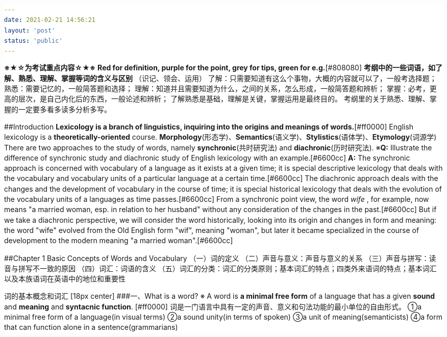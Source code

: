 ```yaml
---
date: 2021-02-21 14:56:21
layout: 'post'
status: 'public'
---
```

**※★☆为考试重点内容☆★※**
**Red for definition, purple for the point, grey for tips, green for e.g.**[#808080]
**考纲中的一些词语，如了解、熟悉、理解、掌握等词的含义与区别**
（识记、领会、运用）
了解：只需要知道有这么个事物，大概的内容就可以了，一般考选择题；
熟悉：需要记忆的，一般简答题和选择；
理解：知道并且需要知道为什么，之间的关系，怎么形成，一般简答题和辨析；
掌握：必考，更高的层次，是自己内化后的东西，一般论述和辨析；
了解熟悉是基础，理解是关键，掌握运用是最终目的。
考纲里的关于熟悉、理解、掌握的一定要多看多读多分析多写。

##Introduction
**Lexicology is a branch of linguistics, inquiring into the origins and meanings of words.**[#ff0000]
English lexicology is a **theoretically-oriented** course.
**Morphology**(形态学)、**Semantics**(语义学)、**Stylistics**(语体学)、**Etymology**(词源学)
There are two approaches to the study of words, namely **synchronic**(共时研究法) and **diachronic**(历时研究法).
※**Q:** Illustrate the difference of synchronic study and diachronic study of English lexicology with an example.[#6600cc]
**A:** The synchronic approach is concerned with vocabulary of a language as it exists at a given time; it is special descriptive lexicology that deals with the vocabulary and vocabulary units of a particular language at a certain time.[#6600cc]
The diachronic approach deals with the changes and the development of vocabulary in the course of time; it is special historical lexicology that deals with the evolution of the vocabulary units of a languages as time passes.[#6600cc]
From a synchronic point view, the word  *wife*  , for example, now means "a married woman, esp. in relation to her husband" without any consideration of the changes in the past.[#6600cc]
But if we take a diachronic perspective, we will consider the word historically, looking into its origin and changes in form and meaning: the word "wife" evolved from the Old English form "wif", meaning "woman", but later it became specialized in the course of development to the modern meaning "a married woman".[#6600cc]

##Chapter 1    Basic Concepts of Words and Vocabulary
（一）词的定义
（二）声音与意义：声音与意义的关系
（三）声音与拼写：读音与拼写不一致的原因
（四）词汇：词语的含义
（五）词汇的分类：词汇的分类原则；基本词汇的特点；四类外来语词的特点；基本词汇以及本族语词在英语中的地位和重要性

 词的基本概念和词汇 [18px center]
###一、What is a word?
※ A word is **a minimal free form** of a language that has a given **sound** and **meaning** and **syntacnic function**. [#ff0000]
词是一门语言中具有一定的声音、意义和句法功能的最小单位的自由形式。
①a minimal free form of a language(in visual terms)
②a sound unity(in terms of spoken)
③a unit of meaning(semanticists)
④a form that can function alone in a sentence(grammarians)
